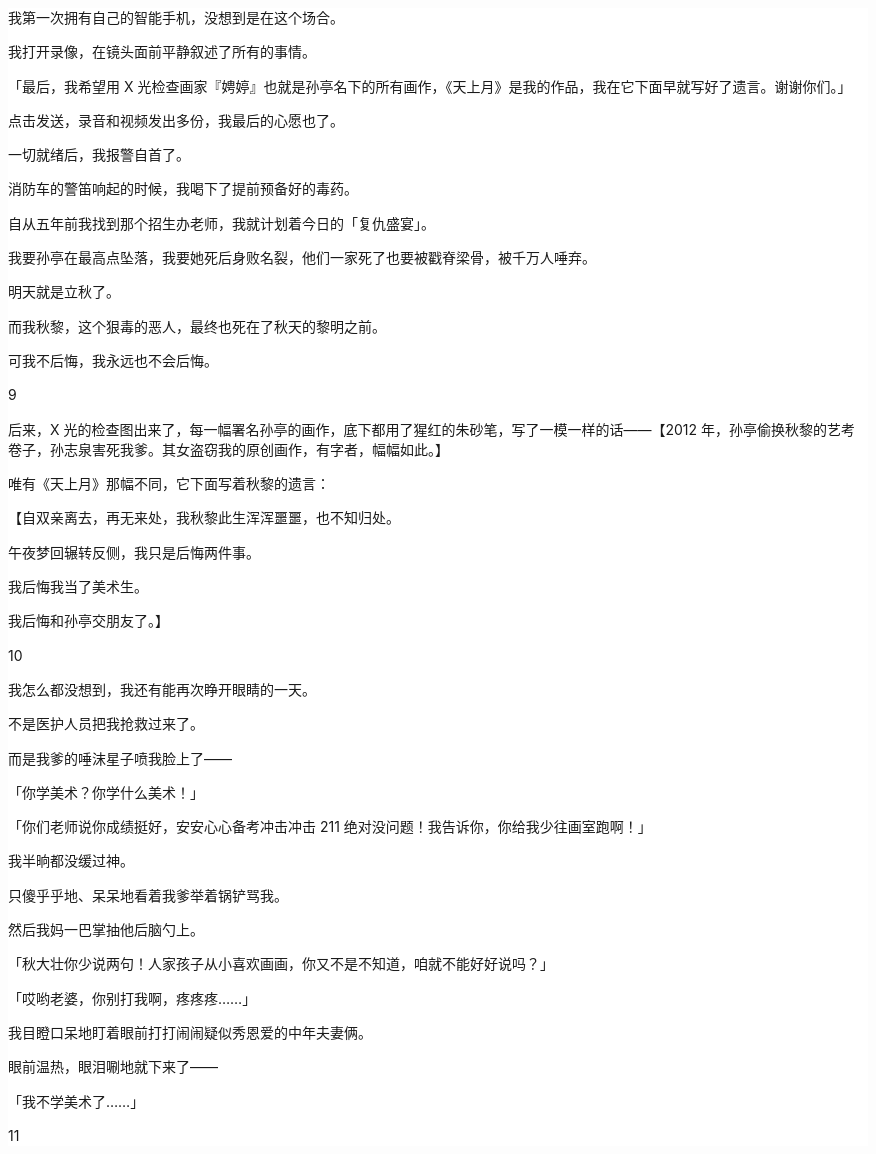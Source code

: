 我第一次拥有自己的智能手机，没想到是在这个场合。

我打开录像，在镜头面前平静叙述了所有的事情。

「最后，我希望用 X 光检查画家『娉婷』也就是孙亭名下的所有画作，《天上月》是我的作品，我在它下面早就写好了遗言。谢谢你们。」

点击发送，录音和视频发出多份，我最后的心愿也了。

一切就绪后，我报警自首了。

消防车的警笛响起的时候，我喝下了提前预备好的毒药。

自从五年前我找到那个招生办老师，我就计划着今日的「复仇盛宴」。

我要孙亭在最高点坠落，我要她死后身败名裂，他们一家死了也要被戳脊梁骨，被千万人唾弃。

明天就是立秋了。

而我秋黎，这个狠毒的恶人，最终也死在了秋天的黎明之前。

可我不后悔，我永远也不会后悔。

9

后来，X 光的检查图出来了，每一幅署名孙亭的画作，底下都用了猩红的朱砂笔，写了一模一样的话——【2012 年，孙亭偷换秋黎的艺考卷子，孙志泉害死我爹。其女盗窃我的原创画作，有字者，幅幅如此。】

唯有《天上月》那幅不同，它下面写着秋黎的遗言：

【自双亲离去，再无来处，我秋黎此生浑浑噩噩，也不知归处。

午夜梦回辗转反侧，我只是后悔两件事。

我后悔我当了美术生。

我后悔和孙亭交朋友了。】

10

我怎么都没想到，我还有能再次睁开眼睛的一天。

不是医护人员把我抢救过来了。

而是我爹的唾沫星子喷我脸上了——

「你学美术？你学什么美术！」

「你们老师说你成绩挺好，安安心心备考冲击冲击 211 绝对没问题！我告诉你，你给我少往画室跑啊！」

我半晌都没缓过神。

只傻乎乎地、呆呆地看着我爹举着锅铲骂我。

然后我妈一巴掌抽他后脑勺上。

「秋大壮你少说两句！人家孩子从小喜欢画画，你又不是不知道，咱就不能好好说吗？」

「哎哟老婆，你别打我啊，疼疼疼……」

我目瞪口呆地盯着眼前打打闹闹疑似秀恩爱的中年夫妻俩。

眼前温热，眼泪唰地就下来了——

「我不学美术了……」

11
